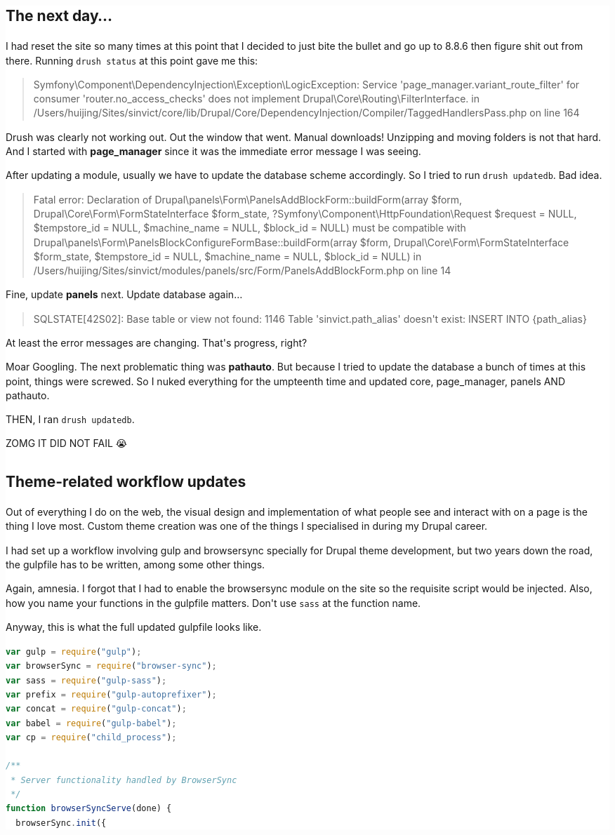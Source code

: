 ## The next day…

I had reset the site so many times at this point that I decided to just bite the bullet and go up to 8.8.6 then figure shit out from there. Running `drush status` at this point gave me this:

> Symfony\Component\DependencyInjection\Exception\LogicException: Service 'page_manager.variant_route_filter' for consumer 'router.no_access_checks' does not implement Drupal\Core\Routing\FilterInterface. in /Users/huijing/Sites/sinvict/core/lib/Drupal/Core/DependencyInjection/Compiler/TaggedHandlersPass.php on line 164

Drush was clearly not working out. Out the window that went. Manual downloads! Unzipping and moving folders is not that hard. And I started with **page_manager** since it was the immediate error message I was seeing.

After updating a module, usually we have to update the database scheme accordingly. So I tried to run `drush updatedb`. Bad idea.

> Fatal error: Declaration of Drupal\panels\Form\PanelsAddBlockForm::buildForm(array $form, Drupal\Core\Form\FormStateInterface $form_state, ?Symfony\Component\HttpFoundation\Request $request = NULL, $tempstore_id = NULL, $machine_name = NULL, $block_id = NULL) must be compatible with Drupal\panels\Form\PanelsBlockConfigureFormBase::buildForm(array $form, Drupal\Core\Form\FormStateInterface $form_state, $tempstore_id = NULL, $machine_name = NULL, $block_id = NULL) in /Users/huijing/Sites/sinvict/modules/panels/src/Form/PanelsAddBlockForm.php on line 14

Fine, update **panels** next. Update database again…

> SQLSTATE[42S02]: Base table or view not found: 1146 Table 'sinvict.path_alias' doesn't exist: INSERT INTO {path_alias}

At least the error messages are changing. That's progress, right?

Moar Googling. The next problematic thing was **pathauto**. But because I tried to update the database a bunch of times at this point, things were screwed. So I nuked everything for the umpteenth time and updated core, page_manager, panels AND pathauto.

THEN, I ran `drush updatedb`.

ZOMG IT DID NOT FAIL <span class="emoji" role="img" tabindex="0" aria-label="loudly crying face">&#x1F62D;</span>

## Theme-related workflow updates

Out of everything I do on the web, the visual design and implementation of what people see and interact with on a page is the thing I love most. Custom theme creation was one of the things I specialised in during my Drupal career.

I had set up a workflow involving gulp and browsersync specially for Drupal theme development, but two years down the road, the gulpfile has to be written, among some other things.

Again, amnesia. I forgot that I had to enable the browsersync module on the site so the requisite script would be injected. Also, how you name your functions in the gulpfile matters. Don't use `sass` at the function name.

Anyway, this is what the full updated gulpfile looks like.

```javascript
var gulp = require("gulp");
var browserSync = require("browser-sync");
var sass = require("gulp-sass");
var prefix = require("gulp-autoprefixer");
var concat = require("gulp-concat");
var babel = require("gulp-babel");
var cp = require("child_process");

/**
 * Server functionality handled by BrowserSync
 */
function browserSyncServe(done) {
  browserSync.init({
```